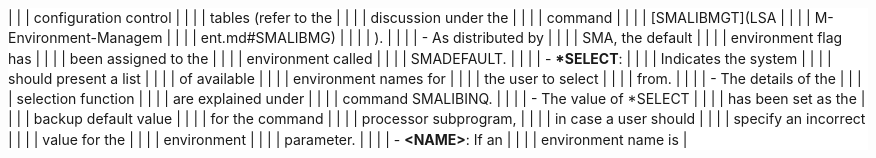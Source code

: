 |                           |           |     configuration control |
|                           |           |     tables (refer to the  |
|                           |           |     discussion under the  |
|                           |           |     command               |
|                           |           |     [SMALIBMGT](LSA       |
|                           |           | M-Environment-Managem |
|                           |           | ent.md#SMALIBMG) |
|                           |           |     ).              |
|                           |           | -   As distributed by     |
|                           |           |     SMA, the default      |
|                           |           |     environment flag has  |
|                           |           |     been assigned to the  |
|                           |           |     environment called    |
|                           |           |     SMADEFAULT.           |
|                           |           | -   **\*SELECT**:         |
|                           |           |     Indicates the system  |
|                           |           |     should present a list |
|                           |           |     of available          |
|                           |           |     environment names for |
|                           |           |     the user to select    |
|                           |           |     from.                 |
|                           |           | -   The details of the    |
|                           |           |     selection function    |
|                           |           |     are explained under   |
|                           |           |     command SMALIBINQ.    |
|                           |           | -   The value of \*SELECT |
|                           |           |     has been set as the   |
|                           |           |     backup default value  |
|                           |           |     for the command       |
|                           |           |     processor subprogram, |
|                           |           |     in case a user should |
|                           |           |     specify an incorrect  |
|                           |           |     value for the         |
|                           |           |     environment           |
|                           |           |     parameter.            |
|                           |           | -   **\<NAME\>**: If an   |
|                           |           |     environment name is   |